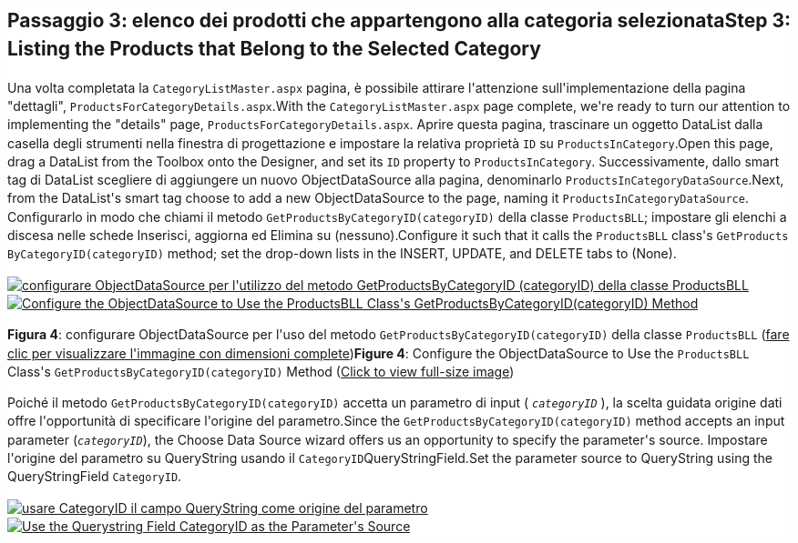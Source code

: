 ## <a name="step-3-listing-the-products-that-belong-to-the-selected-category"></a><span data-ttu-id="d97fd-156">Passaggio 3: elenco dei prodotti che appartengono alla categoria selezionata</span><span class="sxs-lookup"><span data-stu-id="d97fd-156">Step 3: Listing the Products that Belong to the Selected Category</span></span>

<span data-ttu-id="d97fd-157">Una volta completata la `CategoryListMaster.aspx` pagina, è possibile attirare l'attenzione sull'implementazione della pagina "dettagli", `ProductsForCategoryDetails.aspx`.</span><span class="sxs-lookup"><span data-stu-id="d97fd-157">With the `CategoryListMaster.aspx` page complete, we're ready to turn our attention to implementing the "details" page, `ProductsForCategoryDetails.aspx`.</span></span> <span data-ttu-id="d97fd-158">Aprire questa pagina, trascinare un oggetto DataList dalla casella degli strumenti nella finestra di progettazione e impostare la relativa proprietà `ID` su `ProductsInCategory`.</span><span class="sxs-lookup"><span data-stu-id="d97fd-158">Open this page, drag a DataList from the Toolbox onto the Designer, and set its `ID` property to `ProductsInCategory`.</span></span> <span data-ttu-id="d97fd-159">Successivamente, dallo smart tag di DataList scegliere di aggiungere un nuovo ObjectDataSource alla pagina, denominarlo `ProductsInCategoryDataSource`.</span><span class="sxs-lookup"><span data-stu-id="d97fd-159">Next, from the DataList's smart tag choose to add a new ObjectDataSource to the page, naming it `ProductsInCategoryDataSource`.</span></span> <span data-ttu-id="d97fd-160">Configurarlo in modo che chiami il metodo `GetProductsByCategoryID(categoryID)` della classe `ProductsBLL`; impostare gli elenchi a discesa nelle schede Inserisci, aggiorna ed Elimina su (nessuno).</span><span class="sxs-lookup"><span data-stu-id="d97fd-160">Configure it such that it calls the `ProductsBLL` class's `GetProductsByCategoryID(categoryID)` method; set the drop-down lists in the INSERT, UPDATE, and DELETE tabs to (None).</span></span>

<span data-ttu-id="d97fd-161">[![configurare ObjectDataSource per l'utilizzo del metodo GetProductsByCategoryID (categoryID) della classe ProductsBLL](master-detail-filtering-acess-two-pages-datalist-vb/_static/image11.png)](master-detail-filtering-acess-two-pages-datalist-vb/_static/image10.png)</span><span class="sxs-lookup"><span data-stu-id="d97fd-161">[![Configure the ObjectDataSource to Use the ProductsBLL Class's GetProductsByCategoryID(categoryID) Method](master-detail-filtering-acess-two-pages-datalist-vb/_static/image11.png)](master-detail-filtering-acess-two-pages-datalist-vb/_static/image10.png)</span></span>

<span data-ttu-id="d97fd-162">**Figura 4**: configurare ObjectDataSource per l'uso del metodo `GetProductsByCategoryID(categoryID)` della classe `ProductsBLL` ([fare clic per visualizzare l'immagine con dimensioni complete](master-detail-filtering-acess-two-pages-datalist-vb/_static/image12.png))</span><span class="sxs-lookup"><span data-stu-id="d97fd-162">**Figure 4**: Configure the ObjectDataSource to Use the `ProductsBLL` Class's `GetProductsByCategoryID(categoryID)` Method ([Click to view full-size image](master-detail-filtering-acess-two-pages-datalist-vb/_static/image12.png))</span></span>

<span data-ttu-id="d97fd-163">Poiché il metodo `GetProductsByCategoryID(categoryID)` accetta un parametro di input ( *`categoryID`* ), la scelta guidata origine dati offre l'opportunità di specificare l'origine del parametro.</span><span class="sxs-lookup"><span data-stu-id="d97fd-163">Since the `GetProductsByCategoryID(categoryID)` method accepts an input parameter (*`categoryID`*), the Choose Data Source wizard offers us an opportunity to specify the parameter's source.</span></span> <span data-ttu-id="d97fd-164">Impostare l'origine del parametro su QueryString usando il `CategoryID`QueryStringField.</span><span class="sxs-lookup"><span data-stu-id="d97fd-164">Set the parameter source to QueryString using the QueryStringField `CategoryID`.</span></span>

<span data-ttu-id="d97fd-165">[![usare CategoryID il campo QueryString come origine del parametro](master-detail-filtering-acess-two-pages-datalist-vb/_static/image14.png)](master-detail-filtering-acess-two-pages-datalist-vb/_static/image13.png)</span><span class="sxs-lookup"><span data-stu-id="d97fd-165">[![Use the Querystring Field CategoryID as the Parameter's Source](master-detail-filtering-acess-two-pages-datalist-vb/_static/image14.png)](master-detail-filtering-acess-two-pages-datalist-vb/_static/image13.png)</span></span>

